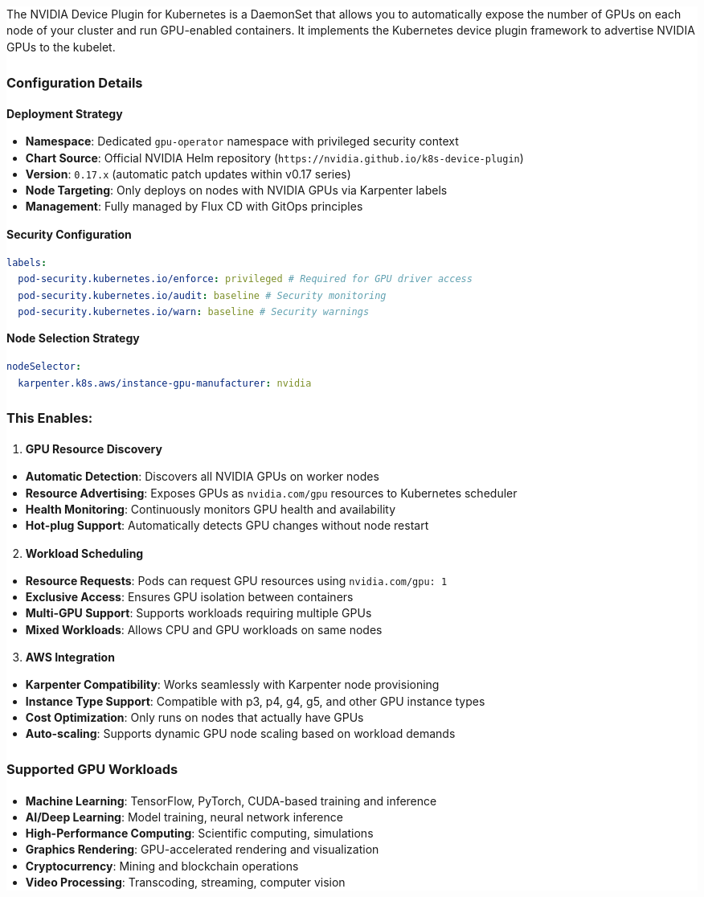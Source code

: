 The NVIDIA Device Plugin for Kubernetes is a DaemonSet that allows you to automatically expose the number of GPUs on each node of your cluster and run GPU-enabled containers. It implements the Kubernetes device plugin framework to advertise NVIDIA GPUs to the kubelet.

### Configuration Details

**Deployment Strategy**

- **Namespace**: Dedicated `gpu-operator` namespace with privileged security context
- **Chart Source**: Official NVIDIA Helm repository (`https://nvidia.github.io/k8s-device-plugin`)
- **Version**: `0.17.x` (automatic patch updates within v0.17 series)
- **Node Targeting**: Only deploys on nodes with NVIDIA GPUs via Karpenter labels
- **Management**: Fully managed by Flux CD with GitOps principles

**Security Configuration**

```yaml
labels:
  pod-security.kubernetes.io/enforce: privileged # Required for GPU driver access
  pod-security.kubernetes.io/audit: baseline # Security monitoring
  pod-security.kubernetes.io/warn: baseline # Security warnings
```

**Node Selection Strategy**

```yaml
nodeSelector:
  karpenter.k8s.aws/instance-gpu-manufacturer: nvidia
```

### This Enables:

1. **GPU Resource Discovery**

- **Automatic Detection**: Discovers all NVIDIA GPUs on worker nodes
- **Resource Advertising**: Exposes GPUs as `nvidia.com/gpu` resources to Kubernetes scheduler
- **Health Monitoring**: Continuously monitors GPU health and availability
- **Hot-plug Support**: Automatically detects GPU changes without node restart

2. **Workload Scheduling**

- **Resource Requests**: Pods can request GPU resources using `nvidia.com/gpu: 1`
- **Exclusive Access**: Ensures GPU isolation between containers
- **Multi-GPU Support**: Supports workloads requiring multiple GPUs
- **Mixed Workloads**: Allows CPU and GPU workloads on same nodes

3. **AWS Integration**

- **Karpenter Compatibility**: Works seamlessly with Karpenter node provisioning
- **Instance Type Support**: Compatible with p3, p4, g4, g5, and other GPU instance types
- **Cost Optimization**: Only runs on nodes that actually have GPUs
- **Auto-scaling**: Supports dynamic GPU node scaling based on workload demands

### Supported GPU Workloads

- **Machine Learning**: TensorFlow, PyTorch, CUDA-based training and inference
- **AI/Deep Learning**: Model training, neural network inference
- **High-Performance Computing**: Scientific computing, simulations
- **Graphics Rendering**: GPU-accelerated rendering and visualization
- **Cryptocurrency**: Mining and blockchain operations
- **Video Processing**: Transcoding, streaming, computer vision
